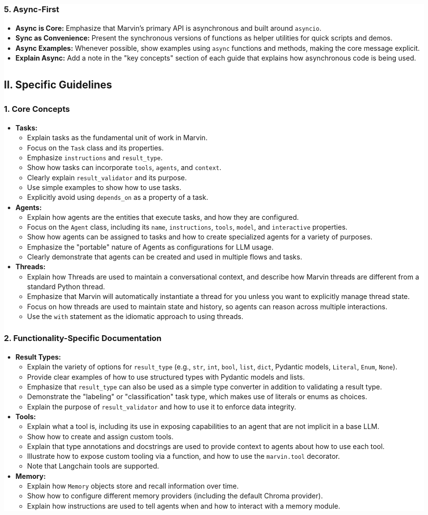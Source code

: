 ### 5. Async-First

*   **Async is Core:** Emphasize that Marvin’s primary API is asynchronous and built around `asyncio`.
*   **Sync as Convenience:** Present the synchronous versions of functions as helper utilities for quick scripts and demos.
*   **Async Examples:** Whenever possible, show examples using `async` functions and methods, making the core message explicit.
*   **Explain Async:** Add a note in the "key concepts" section of each guide that explains how asynchronous code is being used.

## II. Specific Guidelines

### 1. Core Concepts

*   **Tasks:**
    *   Explain tasks as the fundamental unit of work in Marvin.
    *   Focus on the `Task` class and its properties.
    *   Emphasize `instructions` and `result_type`.
    *   Show how tasks can incorporate `tools`, `agents`, and `context`.
    *   Clearly explain `result_validator` and its purpose.
    *   Use simple examples to show how to use tasks.
    *   Explicitly avoid using `depends_on` as a property of a task.
*   **Agents:**
    *   Explain how agents are the entities that execute tasks, and how they are configured.
    *   Focus on the `Agent` class, including its `name`, `instructions`, `tools`, `model`, and `interactive` properties.
    *   Show how agents can be assigned to tasks and how to create specialized agents for a variety of purposes.
    *   Emphasize the "portable" nature of Agents as configurations for LLM usage.
    *   Clearly demonstrate that agents can be created and used in multiple flows and tasks.
*   **Threads:**
    *   Explain how Threads are used to maintain a conversational context, and describe how Marvin threads are different from a standard Python thread.
    *   Emphasize that Marvin will automatically instantiate a thread for you unless you want to explicitly manage thread state.
    *   Focus on how threads are used to maintain state and history, so agents can reason across multiple interactions.
    *   Use the `with` statement as the idiomatic approach to using threads.

### 2.  Functionality-Specific Documentation
*   **Result Types:**
    *   Explain the variety of options for `result_type` (e.g., `str`, `int`, `bool`, `list`, `dict`, Pydantic models, `Literal`, `Enum`, `None`).
    *   Provide clear examples of how to use structured types with Pydantic models and lists.
    *   Emphasize that `result_type` can also be used as a simple type converter in addition to validating a result type.
    *   Demonstrate the "labeling" or "classification" task type, which makes use of literals or enums as choices.
    *   Explain the purpose of `result_validator` and how to use it to enforce data integrity.
*   **Tools:**
    *   Explain what a tool is, including its use in exposing capabilities to an agent that are not implicit in a base LLM.
    *   Show how to create and assign custom tools.
    *   Explain that type annotations and docstrings are used to provide context to agents about how to use each tool.
    *   Illustrate how to expose custom tooling via a function, and how to use the `marvin.tool` decorator.
    *   Note that Langchain tools are supported.
*   **Memory:**
    *   Explain how `Memory` objects store and recall information over time.
    *   Show how to configure different memory providers (including the default Chroma provider).
    *   Explain how instructions are used to tell agents when and how to interact with a memory module.